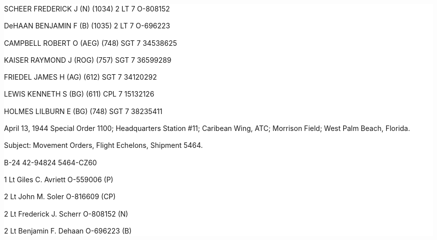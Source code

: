 SCHEER FREDERICK J (N)
(1034)
2 LT
7
O-808152

DeHAAN BENJAMIN F (B)
(1035)
2 LT
7
O-696223

CAMPBELL ROBERT O (AEG)
(748)
SGT
7
34538625

KAISER RAYMOND J (ROG)
(757)
SGT 7
36599289

FRIEDEL JAMES H (AG)
(612)
SGT 7
34120292

LEWIS KENNETH S (BG)
(611)
CPL
7
15132126

HOLMES LILBURN E (BG)
(748)
SGT
7
38235411

April 13, 1944 Special Order 1100; Headquarters Station #11;
Caribean Wing, ATC; Morrison Field; West Palm Beach, Florida.

Subject: Movement Orders, Flight Echelons, Shipment 5464\.

B-24 42-94824 5464-CZ60

1 Lt Giles C.
Avriett O-559006 (P)

2 Lt John M.
Soler O-816609 (CP)

2 Lt Frederick
J. Scherr O-808152 (N)

2 Lt Benjamin
F. Dehaan O-696223 (B)
